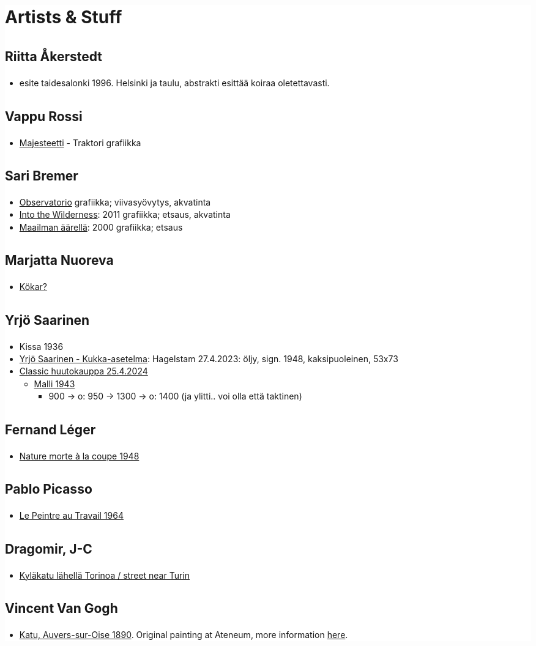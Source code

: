 
# Artists & Stuff


## Riitta Åkerstedt

- esite taidesalonki 1996. Helsinki ja taulu, abstrakti esittää koiraa oletettavasti.


## Vappu Rossi

- [Majesteetti](http://www.galleria12.fi/fi/ws/158/1458/rossi+vappu/majesteetti.html) - Traktori grafiikka

## Sari Bremer
- [Observatorio](http://www.bronda.fi/teos/2592) grafiikka; viivasyövytys, akvatinta
- [Into the Wilderness](http://www.bronda.fi/teos/2733): 2011 grafiikka; etsaus, akvatinta
- [Maailman äärellä](http://www.bronda.fi/teos/5879): 2000 grafiikka; etsaus

## Marjatta Nuoreva
- [Kökar?](https://kuvataiteilijamatrikkeli.fi/en/taiteilija/nuoreva-marjatta)


## Yrjö Saarinen
- Kissa 1936
- [Yrjö Saarinen - Kukka-asetelma](https://www.hagelstam.fi/yrjo-saarinen-1899-1958-d7d5c291e7bf085ff5318f0079327e13): Hagelstam 27.4.2023: öljy, sign. 1948, kaksipuoleinen, 53x73
- [Classic huutokauppa 25.4.2024](https://www.hagelstam.fi/huutokaupat/classic-t152?___store=default)
  - [Malli 1943](https://www.hagelstam.fi/yrjo-saarinen-1899-1958-9fd946c3da0f1858818c9da7026301f4)
    - 900 -> o: 950 -> 1300 -> o: 1400 (ja ylitti.. voi olla että taktinen)

## Fernand Léger
- [Nature morte à la coupe 1948](https://www.discoveringfinland.com/blog/didrichsen-art-museum-one-leading-art-museums-finland/)

## Pablo Picasso
- [Le Peintre au Travail 1964](https://independent-collectors.com/app/uploads/2017/09/1226_new-1549x2048.jpg)

## Dragomir, J-C
- [Kyläkatu lähellä Torinoa / street near Turin](https://www.didrichsenmuseum.fi/kansainvalinenkuvataide?pgid=k9slcps7-3b574e1c-8e15-11ea-be76-063f49e9a7e4&lang=en)

## Vincent Van Gogh
- [Katu, Auvers-sur-Oise 1890](https://lh3.googleusercontent.com/agFO64oQ0qtt7uwHKGeVvaovv5pdlPalAlvu3IV7AEzy6Mo1GIgcOz8tTcJ6hUc=w640-h566). Original painting at Ateneum, more information [here](https://www.martanmatkassa.fi/2020/10/didrichsen-kotigalleriasta-taidemuseoksi.html).
